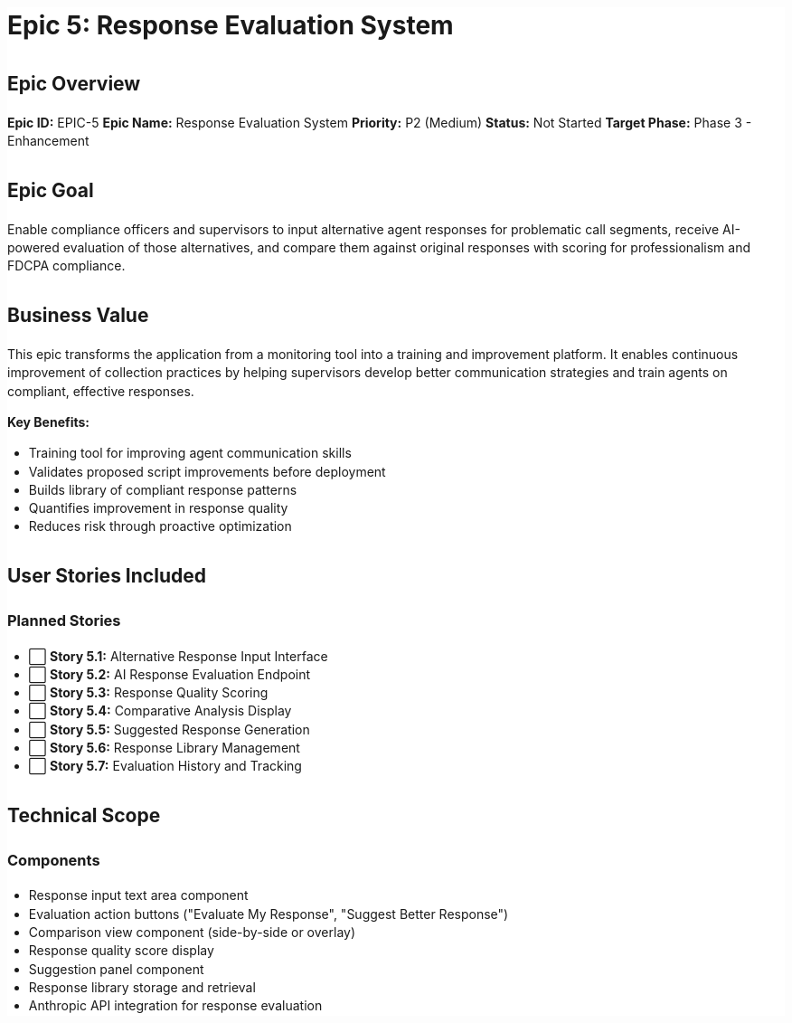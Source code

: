 # Epic 5: Response Evaluation System

## Epic Overview

**Epic ID:** EPIC-5
**Epic Name:** Response Evaluation System
**Priority:** P2 (Medium)
**Status:** Not Started
**Target Phase:** Phase 3 - Enhancement

## Epic Goal

Enable compliance officers and supervisors to input alternative agent responses for problematic call segments, receive AI-powered evaluation of those alternatives, and compare them against original responses with scoring for professionalism and FDCPA compliance.

## Business Value

This epic transforms the application from a monitoring tool into a training and improvement platform. It enables continuous improvement of collection practices by helping supervisors develop better communication strategies and train agents on compliant, effective responses.

**Key Benefits:**
- Training tool for improving agent communication skills
- Validates proposed script improvements before deployment
- Builds library of compliant response patterns
- Quantifies improvement in response quality
- Reduces risk through proactive optimization

## User Stories Included

### Planned Stories
- ⬜ **Story 5.1:** Alternative Response Input Interface
- ⬜ **Story 5.2:** AI Response Evaluation Endpoint
- ⬜ **Story 5.3:** Response Quality Scoring
- ⬜ **Story 5.4:** Comparative Analysis Display
- ⬜ **Story 5.5:** Suggested Response Generation
- ⬜ **Story 5.6:** Response Library Management
- ⬜ **Story 5.7:** Evaluation History and Tracking

## Technical Scope

### Components
- Response input text area component
- Evaluation action buttons ("Evaluate My Response", "Suggest Better Response")
- Comparison view component (side-by-side or overlay)
- Response quality score display
- Suggestion panel component
- Response library storage and retrieval
- Anthropic API integration for response evaluation
